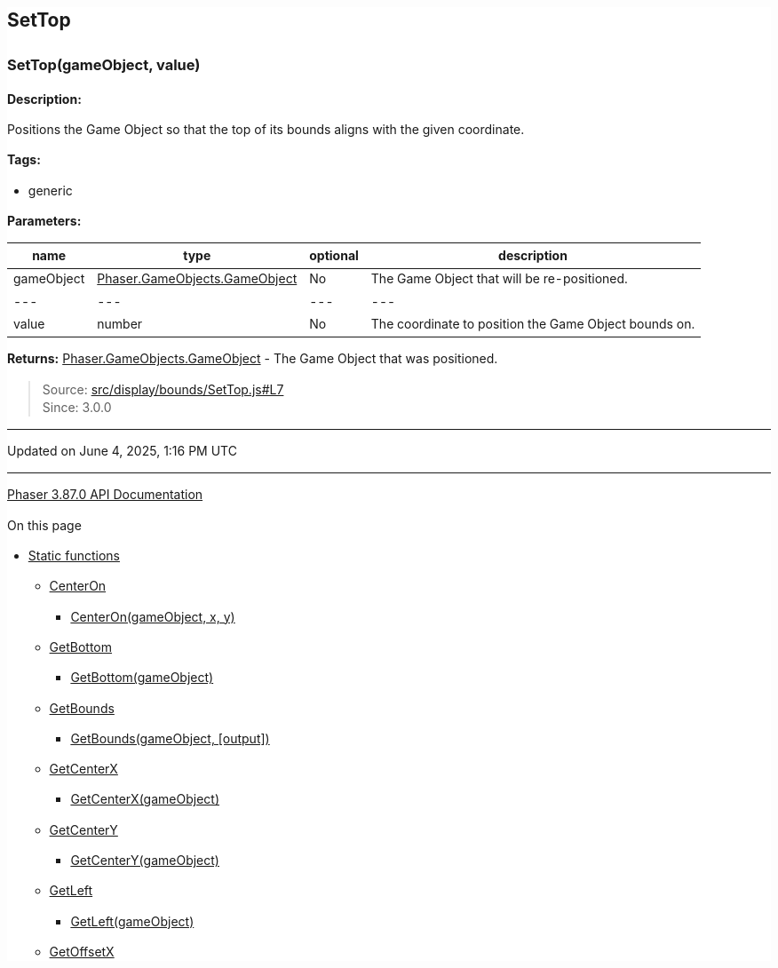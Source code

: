 
## SetTop

### <static> SetTop(gameObject, value)

**Description:**

Positions the Game Object so that the top of its bounds aligns with the given coordinate.

**Tags:**

* generic

**Parameters:**

| name | type | optional | description |
| --- | --- | --- | --- |
| gameObject | [Phaser.GameObjects.GameObject](../class/gameobjects-gameobject.md) | No | The Game Object that will be re-positioned. |
| --- | --- | --- | --- |
| value | number | No | The coordinate to position the Game Object bounds on. |

**Returns:** [Phaser.GameObjects.GameObject](../class/gameobjects-gameobject.md) - The Game Object that was positioned.

> Source: [src/display/bounds/SetTop.js#L7](https://github.com/phaserjs/phaser/blob/v3.87.0/src/display/bounds/SetTop.js#L7)  
> Since: 3.0.0

---

Updated on June 4, 2025, 1:16 PM UTC

---

[Phaser 3.87.0 API Documentation](../../index.md)

On this page

* [Static functions](#static-functions)

  + [CenterOn](#centeron)

    - [<static> CenterOn(gameObject, x, y)](#static-centerongameobject-x-y)
  + [GetBottom](#getbottom)

    - [<static> GetBottom(gameObject)](#static-getbottomgameobject)
  + [GetBounds](#getbounds)

    - [<static> GetBounds(gameObject, [output])](#static-getboundsgameobject-output)
  + [GetCenterX](#getcenterx)

    - [<static> GetCenterX(gameObject)](#static-getcenterxgameobject)
  + [GetCenterY](#getcentery)

    - [<static> GetCenterY(gameObject)](#static-getcenterygameobject)
  + [GetLeft](#getleft)

    - [<static> GetLeft(gameObject)](#static-getleftgameobject)
  + [GetOffsetX](#getoffsetx)
